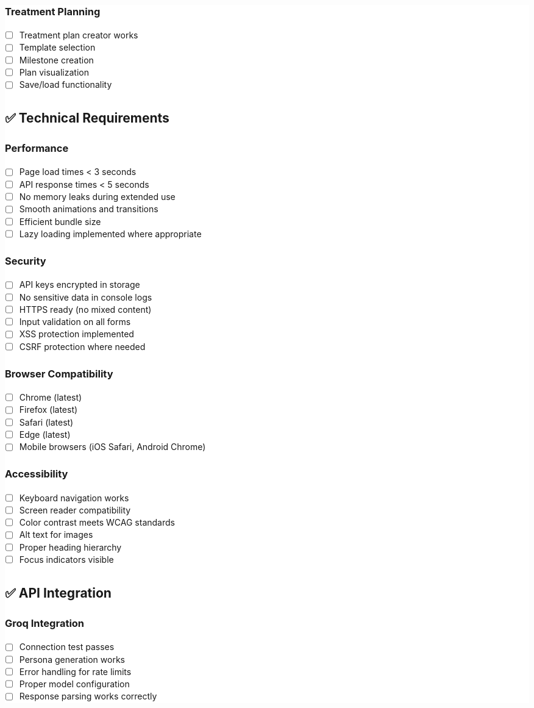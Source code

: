 ### Treatment Planning
- [ ] Treatment plan creator works
- [ ] Template selection
- [ ] Milestone creation
- [ ] Plan visualization
- [ ] Save/load functionality

## ✅ Technical Requirements

### Performance
- [ ] Page load times < 3 seconds
- [ ] API response times < 5 seconds
- [ ] No memory leaks during extended use
- [ ] Smooth animations and transitions
- [ ] Efficient bundle size
- [ ] Lazy loading implemented where appropriate

### Security
- [ ] API keys encrypted in storage
- [ ] No sensitive data in console logs
- [ ] HTTPS ready (no mixed content)
- [ ] Input validation on all forms
- [ ] XSS protection implemented
- [ ] CSRF protection where needed

### Browser Compatibility
- [ ] Chrome (latest)
- [ ] Firefox (latest)
- [ ] Safari (latest)
- [ ] Edge (latest)
- [ ] Mobile browsers (iOS Safari, Android Chrome)

### Accessibility
- [ ] Keyboard navigation works
- [ ] Screen reader compatibility
- [ ] Color contrast meets WCAG standards
- [ ] Alt text for images
- [ ] Proper heading hierarchy
- [ ] Focus indicators visible

## ✅ API Integration

### Groq Integration
- [ ] Connection test passes
- [ ] Persona generation works
- [ ] Error handling for rate limits
- [ ] Proper model configuration
- [ ] Response parsing works correctly

